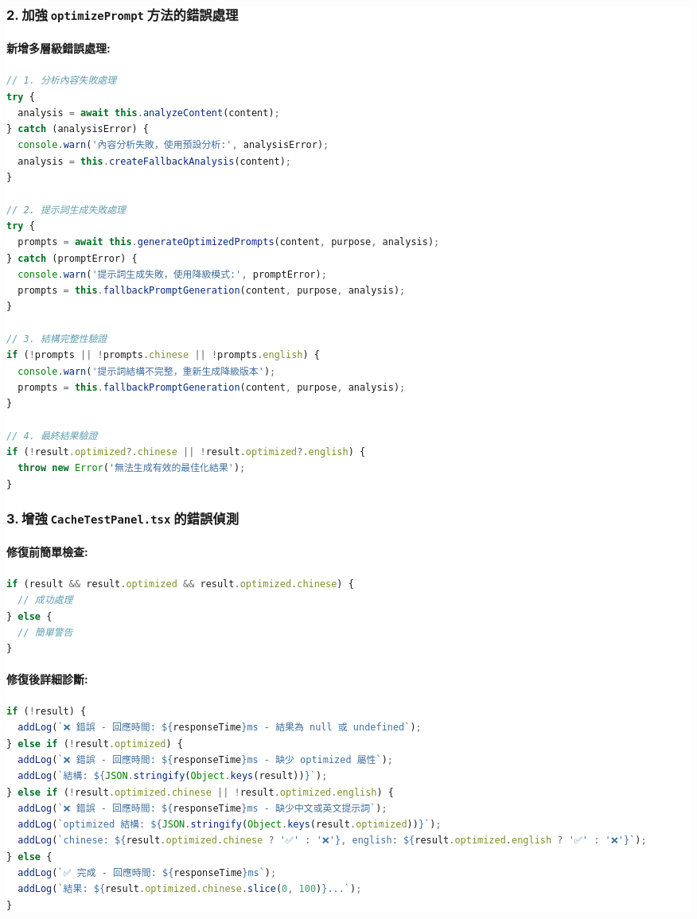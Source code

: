 ### 2. 加強 `optimizePrompt` 方法的錯誤處理

#### 新增多層級錯誤處理:
```typescript
// 1. 分析內容失敗處理
try {
  analysis = await this.analyzeContent(content);
} catch (analysisError) {
  console.warn('內容分析失敗，使用預設分析:', analysisError);
  analysis = this.createFallbackAnalysis(content);
}

// 2. 提示詞生成失敗處理
try {
  prompts = await this.generateOptimizedPrompts(content, purpose, analysis);
} catch (promptError) {
  console.warn('提示詞生成失敗，使用降級模式:', promptError);
  prompts = this.fallbackPromptGeneration(content, purpose, analysis);
}

// 3. 結構完整性驗證
if (!prompts || !prompts.chinese || !prompts.english) {
  console.warn('提示詞結構不完整，重新生成降級版本');
  prompts = this.fallbackPromptGeneration(content, purpose, analysis);
}

// 4. 最終結果驗證
if (!result.optimized?.chinese || !result.optimized?.english) {
  throw new Error('無法生成有效的最佳化結果');
}
```

### 3. 增強 `CacheTestPanel.tsx` 的錯誤偵測

#### 修復前簡單檢查:
```typescript
if (result && result.optimized && result.optimized.chinese) {
  // 成功處理
} else {
  // 簡單警告
}
```

#### 修復後詳細診斷:
```typescript
if (!result) {
  addLog(`❌ 錯誤 - 回應時間: ${responseTime}ms - 結果為 null 或 undefined`);
} else if (!result.optimized) {
  addLog(`❌ 錯誤 - 回應時間: ${responseTime}ms - 缺少 optimized 屬性`);
  addLog(`結構: ${JSON.stringify(Object.keys(result))}`);
} else if (!result.optimized.chinese || !result.optimized.english) {
  addLog(`❌ 錯誤 - 回應時間: ${responseTime}ms - 缺少中文或英文提示詞`);
  addLog(`optimized 結構: ${JSON.stringify(Object.keys(result.optimized))}`);
  addLog(`chinese: ${result.optimized.chinese ? '✅' : '❌'}, english: ${result.optimized.english ? '✅' : '❌'}`);
} else {
  addLog(`✅ 完成 - 回應時間: ${responseTime}ms`);
  addLog(`結果: ${result.optimized.chinese.slice(0, 100)}...`);
}
```
